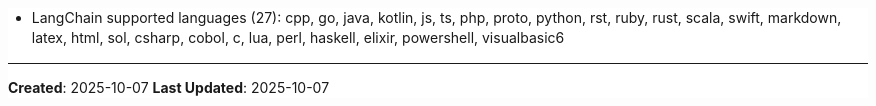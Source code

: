  - LangChain supported languages (27): cpp, go, java, kotlin, js, ts, php, proto, python, rst, ruby, rust, scala, swift, markdown, latex, html, sol, csharp, cobol, c, lua, perl, haskell, elixir, powershell, visualbasic6

---

**Created**: 2025-10-07
**Last Updated**: 2025-10-07
